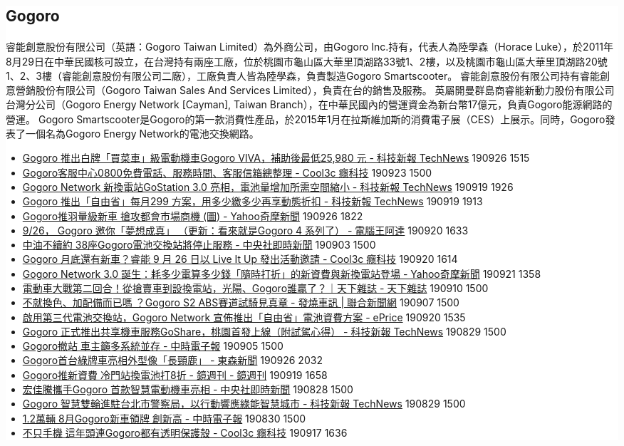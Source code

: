 ## Gogoro

睿能創意股份有限公司（英語：Gogoro Taiwan Limited）為外商公司，由Gogoro Inc.持有，代表人為陸學森（Horace Luke），於2011年8月29日在中華民國核可設立，在台灣持有兩座工廠，位於桃園市龜山區大華里頂湖路33號1、2樓，以及桃園市龜山區大華里頂湖路20號1、2、3樓（睿能創意股份有限公司二廠），工廠負責人皆為陸學森，負責製造Gogoro Smartscooter。
睿能創意股份有限公司持有睿能創意營銷股份有限公司（Gogoro Taiwan Sales And Services Limited），負責在台的銷售及服務。
英屬開曼群島商睿能新動力股份有限公司台灣分公司（Gogoro Energy Network [Cayman], Taiwan Branch），在中華民國內的營運資金為新台幣17億元，負責Gogoro能源網路的營運。
Gogoro Smartscooter是Gogoro的第一款消費性產品，於2015年1月在拉斯維加斯的消費電子展（CES）上展示。同時，Gogoro發表了一個名為Gogoro Energy Network的電池交換網路。
- [Gogoro 推出白牌「買菜車」級電動機車Gogoro VIVA，補助後最低25,980 元 - 科技新報 TechNews](https://technews.tw/2019/09/26/ultralight-smart-scooter-gogoro-viva/ "Gogoro 推出白牌「買菜車」級電動機車Gogoro VIVA，補助後最低25,980 元 - 科技新報 TechNews") 190926 1515
- [Gogoro客服中心0800免費電話、服務時間、客服信箱總整理 - Cool3c 癮科技](https://www.cool3c.com/article/148319 "Gogoro客服中心0800免費電話、服務時間、客服信箱總整理 - Cool3c 癮科技") 190923 1500
- [Gogoro Network 新換電站GoStation 3.0 亮相，電池量增加所需空間縮小 - 科技新報 TechNews](http://technews.tw/2019/09/19/gogoro-network-gostation-3-0/ "Gogoro Network 新換電站GoStation 3.0 亮相，電池量增加所需空間縮小 - 科技新報 TechNews") 190919 1926
- [Gogoro 推出「自由省」每月299 方案，用多少繳多少再享動態折扣 - 科技新報 TechNews](http://technews.tw/2019/09/19/gogoro-network-flex-plan-299-dollars-per-month/ "Gogoro 推出「自由省」每月299 方案，用多少繳多少再享動態折扣 - 科技新報 TechNews") 190919 1913
- [Gogoro推羽量級新車 搶攻都會市場商機 (圖) - Yahoo奇摩新聞](https://tw.news.yahoo.com/gogoro%E6%8E%A8%E7%BE%BD%E9%87%8F%E7%B4%9A%E6%96%B0%E8%BB%8A-%E6%90%B6%E6%94%BB%E9%83%BD%E6%9C%83%E5%B8%82%E5%A0%B4%E5%95%86%E6%A9%9F-%E5%9C%96-102248616.html "Gogoro推羽量級新車 搶攻都會市場商機 (圖) - Yahoo奇摩新聞") 190926 1822
- [9/26， Gogoro 邀你「夢想成真」 （更新：看來就是Gogoro 4 系列了） - 電腦王阿達](https://www.kocpc.com.tw/archives/281667 "9/26， Gogoro 邀你「夢想成真」 （更新：看來就是Gogoro 4 系列了） - 電腦王阿達") 190920 1633
- [中油不續約 38座Gogoro電池交換站將停止服務 - 中央社即時新聞](https://www.cna.com.tw/news/firstnews/201909030145.aspx "中油不續約 38座Gogoro電池交換站將停止服務 - 中央社即時新聞") 190903 1500
- [Gogoro 月底還有新車？睿能 9 月 26 日以 Live It Up 發出活動邀請 - Cool3c 癮科技](https://www.cool3c.com/article/148216 "Gogoro 月底還有新車？睿能 9 月 26 日以 Live It Up 發出活動邀請 - Cool3c 癮科技") 190920 1614
- [Gogoro Network 3.0 誕生：耗多少電算多少錢「隨時打折」的新資費與新換電站登場 - Yahoo奇摩新聞](https://tw.news.yahoo.com/gogoro-network-30-%E8%AA%95%E7%94%9F%E8%80%97%E5%A4%9A%E5%B0%91%E9%9B%BB%E7%AE%97%E5%A4%9A%E5%B0%91%E9%8C%A2%E9%9A%A8%E6%99%82%E6%89%93%E6%8A%98%E7%9A%84%E6%96%B0%E8%B3%87%E8%B2%BB%E8%88%87%E6%96%B0%E6%8F%9B%E9%9B%BB%E7%AB%99%E7%99%BB%E5%A0%B4-055812293.html "Gogoro Network 3.0 誕生：耗多少電算多少錢「隨時打折」的新資費與新換電站登場 - Yahoo奇摩新聞") 190921 1358
- [電動車大戰第二回合！從搶賣車到設換電站，光陽、Gogoro誰贏了？｜天下雜誌 - 天下雜誌](https://www.cw.com.tw/article/article.action?id=5096807 "電動車大戰第二回合！從搶賣車到設換電站，光陽、Gogoro誰贏了？｜天下雜誌 - 天下雜誌") 190910 1500
- [不就換色、加配備而已嗎 ？Gogoro S2 ABS賽道試騎見真章 - 發燒車訊 | 聯合新聞網](https://autos.udn.com/autos/story/7828/4034645 "不就換色、加配備而已嗎 ？Gogoro S2 ABS賽道試騎見真章 - 發燒車訊 | 聯合新聞網") 190907 1500
- [啟用第三代電池交換站，Gogoro Network 宣佈推出「自由省」電池資費方案 - ePrice](https://m.eprice.com.tw/life/talk/9/5396243/1/ "啟用第三代電池交換站，Gogoro Network 宣佈推出「自由省」電池資費方案 - ePrice") 190920 1535
- [Gogoro 正式推出共享機車服務GoShare，桃園首發上線（附試駕心得） - 科技新報 TechNews](https://technews.tw/2019/08/29/gogoro-goshare-launched-taoyuan/ "Gogoro 正式推出共享機車服務GoShare，桃園首發上線（附試駕心得） - 科技新報 TechNews") 190829 1500
- [Gogoro撤站 車主籲多系統並存 - 中時電子報](https://www.chinatimes.com/newspapers/20190905000580-260110 "Gogoro撤站 車主籲多系統並存 - 中時電子報") 190905 1500
- [Gogoro首台綠牌車亮相外型像「長頸鹿」 - 東森新聞](https://news.ebc.net.tw/News/Article/179642 "Gogoro首台綠牌車亮相外型像「長頸鹿」 - 東森新聞") 190926 2032
- [Gogoro推新資費 冷門站換電池打8折 - 鏡週刊 - 鏡週刊](https://m.mirrormedia.mg/story/20190919fin007/ "Gogoro推新資費 冷門站換電池打8折 - 鏡週刊 - 鏡週刊") 190919 1658
- [宏佳騰攜手Gogoro 首款智慧電動機車亮相 - 中央社即時新聞](https://www.cna.com.tw/news/firstnews/201908280343.aspx "宏佳騰攜手Gogoro 首款智慧電動機車亮相 - 中央社即時新聞") 190828 1500
- [Gogoro 智慧雙輪進駐台北市警察局，以行動響應綠能智慧城市 - 科技新報 TechNews](https://technews.tw/2019/08/29/gogoro-smartscooter-with-police-taipei/ "Gogoro 智慧雙輪進駐台北市警察局，以行動響應綠能智慧城市 - 科技新報 TechNews") 190829 1500
- [1.2萬輛 8月Gogoro新車領牌 創新高 - 中時電子報](https://www.chinatimes.com/newspapers/20190830000277-260202 "1.2萬輛 8月Gogoro新車領牌 創新高 - 中時電子報") 190830 1500
- [不只手機 這年頭連Gogoro都有透明保護殼 - Cool3c 癮科技](https://www.cool3c.com/article/148104 "不只手機 這年頭連Gogoro都有透明保護殼 - Cool3c 癮科技") 190917 1636
